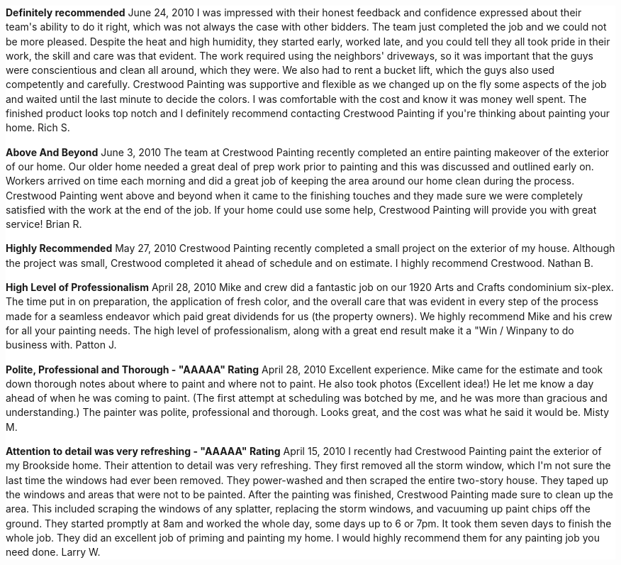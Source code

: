 **Definitely recommended**
June 24, 2010
I was impressed with their honest feedback and confidence expressed about their team's ability to do it right, which was not always the case with other bidders. The team just completed the job and we could not be more pleased. Despite the heat and high humidity, they started early, worked late, and you could tell they all took pride in their work, the skill and care was that evident. The work required using the neighbors' driveways, so it was important that the guys were conscientious and clean all around, which they were. We also had to rent a bucket lift, which the guys also used competently and carefully. Crestwood Painting was supportive and flexible as we changed up on the fly some aspects of the job and waited until the last minute to decide the colors. I was comfortable with the cost and know it was money well spent. The finished product looks top notch and I definitely recommend contacting Crestwood Painting if you're thinking about painting your home.
Rich S.

**Above And Beyond**
June 3, 2010
The team at Crestwood Painting recently completed an entire painting makeover of the exterior of our home. Our older home needed a great deal of prep work prior to painting and this was discussed and outlined early on. Workers arrived on time each morning and did a great job of keeping the area around our home clean during the process. Crestwood Painting went above and beyond when it came to the finishing touches and they made sure we were completely satisfied with the work at the end of the job. If your home could use some help, Crestwood Painting will provide you with great service!
Brian R.

**Highly Recommended**
May 27, 2010
Crestwood Painting recently completed a small project on the exterior of my house. Although the project was small, Crestwood completed it ahead of schedule and on estimate. I highly recommend Crestwood.
Nathan B.

**High Level of Professionalism**
April 28, 2010
Mike and crew did a fantastic job on our 1920 Arts and Crafts condominium six-plex. The time put in on preparation, the application of fresh color, and the overall care that was evident in every step of the process made for a seamless endeavor which paid great dividends for us (the property owners). We highly recommend Mike and his crew for all your painting needs. The high level of professionalism, along with a great end result make it a "Win / Winpany to do business with.
Patton J.

**Polite, Professional and Thorough - "AAAAA" Rating**
April 28, 2010
Excellent experience. Mike came for the estimate and took down thorough notes about where to paint and where not to paint. He also took photos (Excellent idea!) He let me know a day ahead of when he was coming to paint. (The first attempt at scheduling was botched by me, and he was more than gracious and understanding.) The painter was polite, professional and thorough. Looks great, and the cost was what he said it would be.
Misty M.

**Attention to detail was very refreshing - "AAAAA" Rating**
April 15, 2010
I recently had Crestwood Painting paint the exterior of my Brookside home. Their attention to detail was very refreshing. They first removed all the storm window, which I'm not sure the last time the windows had ever been removed. They power-washed and then scraped the entire two-story house. They taped up the windows and areas that were not to be painted. After the painting was finished, Crestwood Painting made sure to clean up the area. This included scraping the windows of any splatter, replacing the storm windows, and vacuuming up paint chips off the ground. They started promptly at 8am and worked the whole day, some days up to 6 or 7pm. It took them seven days to finish the whole job. They did an excellent job of priming and painting my home. I would highly recommend them for any painting job you need done.
Larry W.
